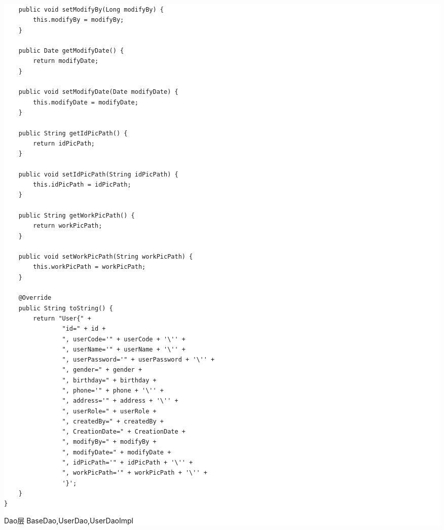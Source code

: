 ```$xslt
    public void setModifyBy(Long modifyBy) {
        this.modifyBy = modifyBy;
    }

    public Date getModifyDate() {
        return modifyDate;
    }

    public void setModifyDate(Date modifyDate) {
        this.modifyDate = modifyDate;
    }

    public String getIdPicPath() {
        return idPicPath;
    }

    public void setIdPicPath(String idPicPath) {
        this.idPicPath = idPicPath;
    }

    public String getWorkPicPath() {
        return workPicPath;
    }

    public void setWorkPicPath(String workPicPath) {
        this.workPicPath = workPicPath;
    }

    @Override
    public String toString() {
        return "User{" +
                "id=" + id +
                ", userCode='" + userCode + '\'' +
                ", userName='" + userName + '\'' +
                ", userPassword='" + userPassword + '\'' +
                ", gender=" + gender +
                ", birthday=" + birthday +
                ", phone='" + phone + '\'' +
                ", address='" + address + '\'' +
                ", userRole=" + userRole +
                ", createdBy=" + createdBy +
                ", CreationDate=" + CreationDate +
                ", modifyBy=" + modifyBy +
                ", modifyDate=" + modifyDate +
                ", idPicPath='" + idPicPath + '\'' +
                ", workPicPath='" + workPicPath + '\'' +
                '}';
    }
}

```
Dao层
BaseDao,UserDao,UserDaoImpl
